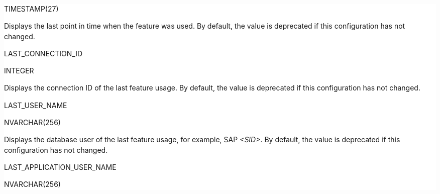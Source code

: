 </td>
<td valign="top">

TIMESTAMP\(27\)

</td>
<td valign="top">

Displays the last point in time when the feature was used. By default, the value is deprecated if this configuration has not changed.

</td>
</tr>
<tr>
<td valign="top">

LAST\_CONNECTION\_ID

</td>
<td valign="top">

INTEGER

</td>
<td valign="top">

Displays the connection ID of the last feature usage. By default, the value is deprecated if this configuration has not changed.

</td>
</tr>
<tr>
<td valign="top">

LAST\_USER\_NAME

</td>
<td valign="top">

NVARCHAR\(256\)

</td>
<td valign="top">

Displays the database user of the last feature usage, for example, SAP *<SID\>*. By default, the value is deprecated if this configuration has not changed.

</td>
</tr>
<tr>
<td valign="top">

LAST\_APPLICATION\_USER\_NAME

</td>
<td valign="top">

NVARCHAR\(256\)

</td>
<td valign="top">
